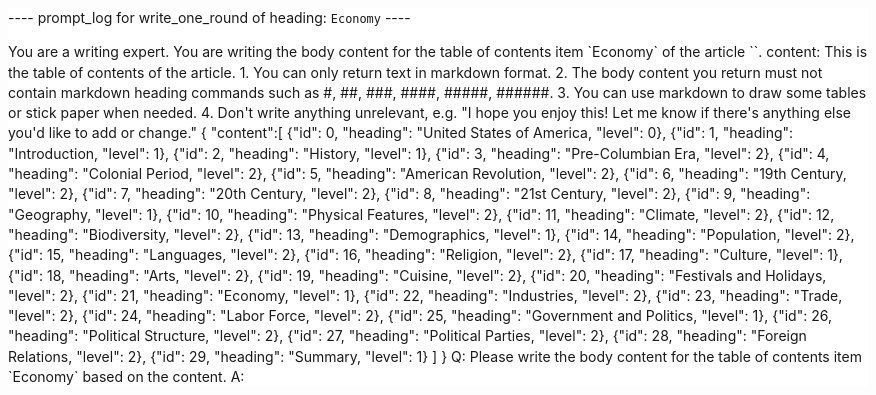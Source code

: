 
---- prompt_log for write_one_round of heading: `Economy` ----

<role>
You are a writing expert.
</role>
<rule>
You are writing the body content for the table of contents item `Economy` of the article `<United States of America>`.
content: This is the table of contents of the article.
</rule>
<constraints>
1. You can only return text in markdown format.
2. The body content you return must not contain markdown heading commands such as #, ##, ###, ####, #####, ######.
3. You can use markdown to draw some tables or stick paper when needed.
4. Don't write anything unrelevant, e.g. "I hope you enjoy this! Let me know if there's anything else you'd like to add or change."
</constraints>
<content>
{
	"content":[
		{"id": 0, "heading": "United States of America, "level": 0},
		{"id": 1, "heading": "Introduction, "level": 1},
		{"id": 2, "heading": "History, "level": 1},
		{"id": 3, "heading": "Pre-Columbian Era, "level": 2},
		{"id": 4, "heading": "Colonial Period, "level": 2},
		{"id": 5, "heading": "American Revolution, "level": 2},
		{"id": 6, "heading": "19th Century, "level": 2},
		{"id": 7, "heading": "20th Century, "level": 2},
		{"id": 8, "heading": "21st Century, "level": 2},
		{"id": 9, "heading": "Geography, "level": 1},
		{"id": 10, "heading": "Physical Features, "level": 2},
		{"id": 11, "heading": "Climate, "level": 2},
		{"id": 12, "heading": "Biodiversity, "level": 2},
		{"id": 13, "heading": "Demographics, "level": 1},
		{"id": 14, "heading": "Population, "level": 2},
		{"id": 15, "heading": "Languages, "level": 2},
		{"id": 16, "heading": "Religion, "level": 2},
		{"id": 17, "heading": "Culture, "level": 1},
		{"id": 18, "heading": "Arts, "level": 2},
		{"id": 19, "heading": "Cuisine, "level": 2},
		{"id": 20, "heading": "Festivals and Holidays, "level": 2},
		{"id": 21, "heading": "Economy, "level": 1},
		{"id": 22, "heading": "Industries, "level": 2},
		{"id": 23, "heading": "Trade, "level": 2},
		{"id": 24, "heading": "Labor Force, "level": 2},
		{"id": 25, "heading": "Government and Politics, "level": 1},
		{"id": 26, "heading": "Political Structure, "level": 2},
		{"id": 27, "heading": "Political Parties, "level": 2},
		{"id": 28, "heading": "Foreign Relations, "level": 2},
		{"id": 29, "heading": "Summary, "level": 1}
	]
}
</content>
<task>
Q: Please write the body content for the table of contents item `Economy` based on the content.
A:
